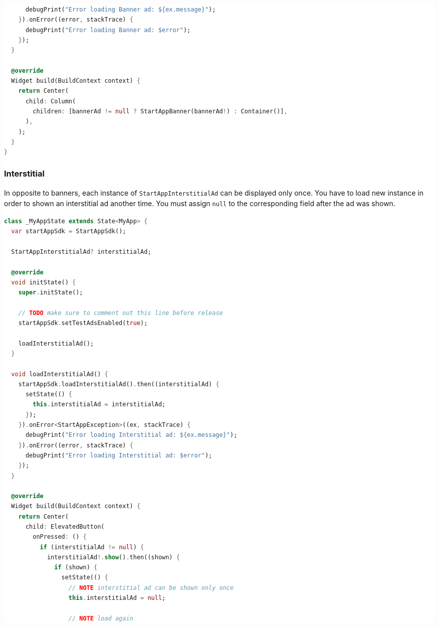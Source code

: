 ```dart
      debugPrint("Error loading Banner ad: ${ex.message}");
    }).onError((error, stackTrace) {
      debugPrint("Error loading Banner ad: $error");
    });
  }

  @override
  Widget build(BuildContext context) {
    return Center(
      child: Column(
        children: [bannerAd != null ? StartAppBanner(bannerAd!) : Container()],
      ),
    );
  }
}
```

### Interstitial

In opposite to banners, each instance of `StartAppInterstitialAd` can be displayed only once.
You have to load new instance in order to shown an interstitial ad another time.
You must assign `null` to the corresponding field after the ad was shown.

```dart
class _MyAppState extends State<MyApp> {
  var startAppSdk = StartAppSdk();

  StartAppInterstitialAd? interstitialAd;

  @override
  void initState() {
    super.initState();

    // TODO make sure to comment out this line before release
    startAppSdk.setTestAdsEnabled(true);

    loadInterstitialAd();
  }

  void loadInterstitialAd() {
    startAppSdk.loadInterstitialAd().then((interstitialAd) {
      setState(() {
        this.interstitialAd = interstitialAd;
      });
    }).onError<StartAppException>((ex, stackTrace) {
      debugPrint("Error loading Interstitial ad: ${ex.message}");
    }).onError((error, stackTrace) {
      debugPrint("Error loading Interstitial ad: $error");
    });
  }

  @override
  Widget build(BuildContext context) {
    return Center(
      child: ElevatedButton(
        onPressed: () {
          if (interstitialAd != null) {
            interstitialAd!.show().then((shown) {
              if (shown) {
                setState(() {
                  // NOTE interstitial ad can be shown only once
                  this.interstitialAd = null;

                  // NOTE load again
```